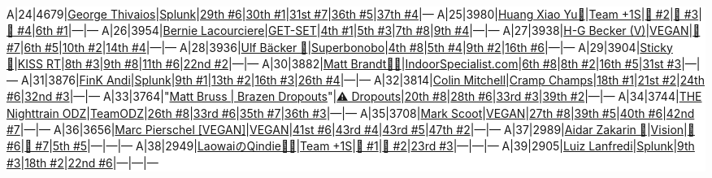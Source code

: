 A|24|4679|[George Thivaios](https://zwiftpower\.com/profile\.php?z=250316)|[Splunk](https://zwiftpower\.com/team\.php?id=3855)|[29th \#6](https://zwiftpower\.com/events\.php?zid=171934)|[30th \#1](https://zwiftpower\.com/events\.php?zid=151390)|[31st \#7](https://zwiftpower\.com/events\.php?zid=173434)|[36th \#5](https://zwiftpower\.com/events\.php?zid=166628)|[37th \#4](https://zwiftpower\.com/events\.php?zid=162625)|—
A|25|3980|[Huang Xiao Yu🔰](https://zwiftpower\.com/profile\.php?z=75898)|[Team \+1S](https://zwiftpower\.com/team\.php?id=1414)|[🥇 \#2](https://zwiftpower\.com/events\.php?zid=155565)|[🥈 \#3](https://zwiftpower\.com/events\.php?zid=159271)|[🥉 \#4](https://zwiftpower\.com/events\.php?zid=162625)|[6th \#1](https://zwiftpower\.com/events\.php?zid=151390)|—|—
A|26|3954|[Bernie Lacourciere](https://zwiftpower\.com/profile\.php?z=220957)|[GET\-SET](https://zwiftpower\.com/team\.php?id=2644)|[4th \#1](https://zwiftpower\.com/events\.php?zid=151390)|[5th \#3](https://zwiftpower\.com/events\.php?zid=159271)|[7th \#8](https://zwiftpower\.com/events\.php?zid=176147)|[9th \#4](https://zwiftpower\.com/events\.php?zid=162625)|—|—
A|27|3938|[H\-G Becker \(V\)](https://zwiftpower\.com/profile\.php?z=1765)|[VEGAN](https://zwiftpower\.com/team\.php?id=1845)|[🥉 \#7](https://zwiftpower\.com/events\.php?zid=173434)|[6th \#5](https://zwiftpower\.com/events\.php?zid=166628)|[10th \#2](https://zwiftpower\.com/events\.php?zid=155565)|[14th \#4](https://zwiftpower\.com/events\.php?zid=162625)|—|—
A|28|3936|[Ulf Bäcker 🔰](https://zwiftpower\.com/profile\.php?z=884451)|[Superbonobo](https://zwiftpower\.com/team\.php?id=3631)|[4th \#8](https://zwiftpower\.com/events\.php?zid=176147)|[5th \#4](https://zwiftpower\.com/events\.php?zid=162625)|[9th \#2](https://zwiftpower\.com/events\.php?zid=155565)|[16th \#6](https://zwiftpower\.com/events\.php?zid=171934)|—|—
A|29|3904|[Sticky 🤡](https://zwiftpower\.com/profile\.php?z=196246)|[KISS RT](https://zwiftpower\.com/team\.php?id=36)|[8th \#3](https://zwiftpower\.com/events\.php?zid=159271)|[9th \#8](https://zwiftpower\.com/events\.php?zid=176147)|[11th \#6](https://zwiftpower\.com/events\.php?zid=171934)|[22nd \#2](https://zwiftpower\.com/events\.php?zid=155565)|—|—
A|30|3882|[Matt Brandt🔰🐺](https://zwiftpower\.com/profile\.php?z=78451)|[IndoorSpecialist\.com](https://zwiftpower\.com/team\.php?id=3964)|[6th \#8](https://zwiftpower\.com/events\.php?zid=176147)|[8th \#2](https://zwiftpower\.com/events\.php?zid=155565)|[16th \#5](https://zwiftpower\.com/events\.php?zid=166628)|[31st \#3](https://zwiftpower\.com/events\.php?zid=159271)|—|—
A|31|3876|[FinK Andi](https://zwiftpower\.com/profile\.php?z=495)|[Splunk](https://zwiftpower\.com/team\.php?id=3855)|[9th \#1](https://zwiftpower\.com/events\.php?zid=151390)|[13th \#2](https://zwiftpower\.com/events\.php?zid=155565)|[16th \#3](https://zwiftpower\.com/events\.php?zid=159271)|[26th \#4](https://zwiftpower\.com/events\.php?zid=162625)|—|—
A|32|3814|[Colin Mitchell](https://zwiftpower\.com/profile\.php?z=55166)|[Cramp Champs](https://zwiftpower\.com/team\.php?id=2739)|[18th \#1](https://zwiftpower\.com/events\.php?zid=151390)|[21st \#2](https://zwiftpower\.com/events\.php?zid=155565)|[24th \#6](https://zwiftpower\.com/events\.php?zid=171934)|[32nd \#3](https://zwiftpower\.com/events\.php?zid=159271)|—|—
A|33|3764|"[Matt Bruss \| Brazen Dropouts](https://zwiftpower\.com/profile\.php?z=420808)"|[⚠️ Dropouts](https://zwiftpower\.com/team\.php?id=3711)|[20th \#8](https://zwiftpower\.com/events\.php?zid=176147)|[28th \#6](https://zwiftpower\.com/events\.php?zid=171934)|[33rd \#3](https://zwiftpower\.com/events\.php?zid=159271)|[39th \#2](https://zwiftpower\.com/events\.php?zid=155565)|—|—
A|34|3744|[THE Nighttrain ODZ](https://zwiftpower\.com/profile\.php?z=7134)|[TeamODZ](https://zwiftpower\.com/team\.php?id=7)|[26th \#8](https://zwiftpower\.com/events\.php?zid=176147)|[33rd \#6](https://zwiftpower\.com/events\.php?zid=171934)|[35th \#7](https://zwiftpower\.com/events\.php?zid=173434)|[36th \#3](https://zwiftpower\.com/events\.php?zid=159271)|—|—
A|35|3708|[Mark Scoot](https://zwiftpower\.com/profile\.php?z=62584)|[VEGAN](https://zwiftpower\.com/team\.php?id=1845)|[27th \#8](https://zwiftpower\.com/events\.php?zid=176147)|[39th \#5](https://zwiftpower\.com/events\.php?zid=166628)|[40th \#6](https://zwiftpower\.com/events\.php?zid=171934)|[42nd \#7](https://zwiftpower\.com/events\.php?zid=173434)|—|—
A|36|3656|[Marc Pierschel \[VEGAN\]](https://zwiftpower\.com/profile\.php?z=918949)|[VEGAN](https://zwiftpower\.com/team\.php?id=1845)|[41st \#6](https://zwiftpower\.com/events\.php?zid=171934)|[43rd \#4](https://zwiftpower\.com/events\.php?zid=162625)|[43rd \#5](https://zwiftpower\.com/events\.php?zid=166628)|[47th \#2](https://zwiftpower\.com/events\.php?zid=155565)|—|—
A|37|2989|[Aidar Zakarin 🔰](https://zwiftpower\.com/profile\.php?z=623306)|[Vision](https://zwiftpower\.com/team\.php?id=9)|[🥇 \#6](https://zwiftpower\.com/events\.php?zid=171934)|[🥇 \#7](https://zwiftpower\.com/events\.php?zid=173434)|[5th \#5](https://zwiftpower\.com/events\.php?zid=166628)|—|—|—
A|38|2949|[LaowaiのQindie👨🏻](https://zwiftpower\.com/profile\.php?z=467523)|[Team \+1S](https://zwiftpower\.com/team\.php?id=1414)|[🥇 \#1](https://zwiftpower\.com/events\.php?zid=151390)|[🥉 \#2](https://zwiftpower\.com/events\.php?zid=155565)|[23rd \#3](https://zwiftpower\.com/events\.php?zid=159271)|—|—|—
A|39|2905|[Luiz Lanfredi](https://zwiftpower\.com/profile\.php?z=8481)|[Splunk](https://zwiftpower\.com/team\.php?id=3855)|[9th \#3](https://zwiftpower\.com/events\.php?zid=159271)|[18th \#2](https://zwiftpower\.com/events\.php?zid=155565)|[22nd \#6](https://zwiftpower\.com/events\.php?zid=171934)|—|—|—